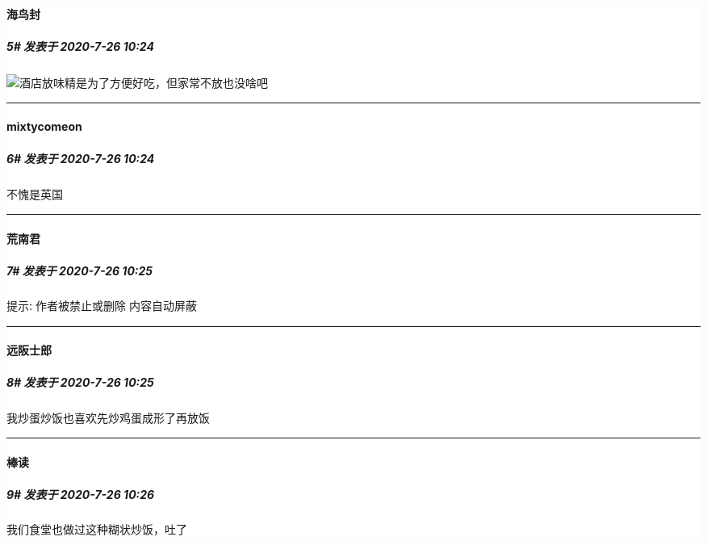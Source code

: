 ####  海鸟封  
##### 5#       发表于 2020-7-26 10:24



<img src="https://static.saraba1st.com/image/smiley/face2017/003.png" referrerpolicy="no-referrer">酒店放味精是为了方便好吃，但家常不放也没啥吧







-----

####  mixtycomeon  
##### 6#       发表于 2020-7-26 10:24




不愧是英国







-----

####  荒南君  
##### 7#       发表于 2020-7-26 10:25

提示: 作者被禁止或删除 内容自动屏蔽



-----

####  远阪士郎  
##### 8#       发表于 2020-7-26 10:25




我炒蛋炒饭也喜欢先炒鸡蛋成形了再放饭







-----

####  棒读  
##### 9#       发表于 2020-7-26 10:26




我们食堂也做过这种糊状炒饭，吐了




